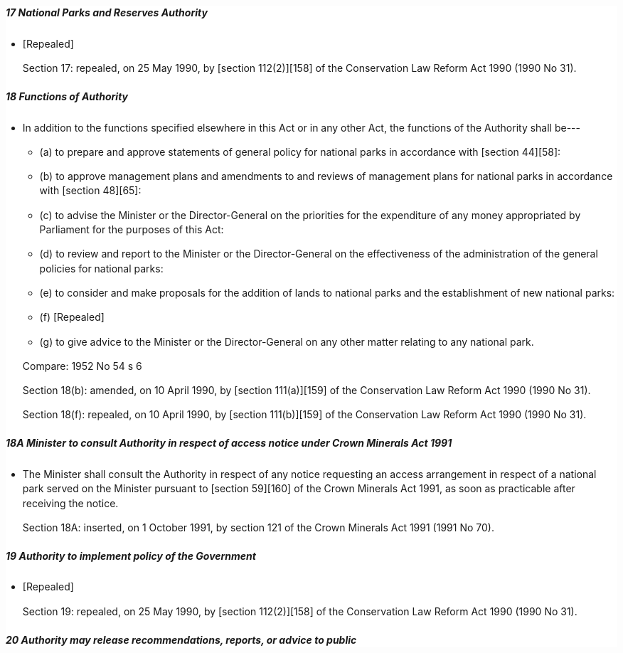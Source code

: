 ##### 17 National Parks and Reserves Authority
    
*   \[Repealed\]
    
    Section 17: repealed, on 25 May 1990, by [section 112(2)][158] of the Conservation Law Reform Act 1990 (1990 No 31).

##### 18 Functions of Authority
    
*   In addition to the functions specified elsewhere in this Act or in any other Act, the functions of the Authority shall be---
        
    *   (a) to prepare and approve statements of general policy for national parks in accordance with [section 44][58]:
    
    *   (b) to approve management plans and amendments to and reviews of management plans for national parks in accordance with [section 48][65]:
    
    *   (c) to advise the Minister or the Director-General on the priorities for the expenditure of any money appropriated by Parliament for the purposes of this Act:
    
    *   (d) to review and report to the Minister or the Director-General on the effectiveness of the administration of the general policies for national parks:
    
    *   (e) to consider and make proposals for the addition of lands to national parks and the establishment of new national parks:
    
    *   (f) \[Repealed\]
    
    *   (g) to give advice to the Minister or the Director-General on any other matter relating to any national park.
    
    Compare: 1952 No 54 s 6
    
    Section 18(b): amended, on 10 April 1990, by [section 111(a)][159] of the Conservation Law Reform Act 1990 (1990 No 31).
    
    Section 18(f): repealed, on 10 April 1990, by [section 111(b)][159] of the Conservation Law Reform Act 1990 (1990 No 31).

##### 18A Minister to consult Authority in respect of access notice under Crown Minerals Act 1991
    
*   The Minister shall consult the Authority in respect of any notice requesting an access arrangement in respect of a national park served on the Minister pursuant to [section 59][160] of the Crown Minerals Act 1991, as soon as practicable after receiving the notice.
    
    Section 18A: inserted, on 1 October 1991, by section 121 of the Crown Minerals Act 1991 (1991 No 70).

##### 19 Authority to implement policy of the Government
    
*   \[Repealed\]
    
    Section 19: repealed, on 25 May 1990, by [section 112(2)][158] of the Conservation Law Reform Act 1990 (1990 No 31).

##### 20 Authority may release recommendations, reports, or advice to public
    